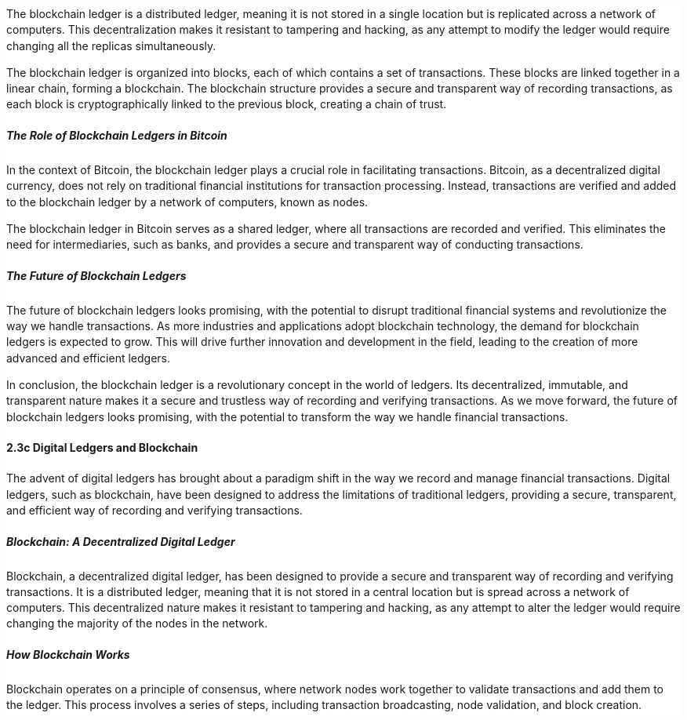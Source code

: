 The blockchain ledger is a distributed ledger, meaning it is not stored in a single location but is replicated across a network of computers. This decentralization makes it resistant to tampering and hacking, as any attempt to modify the ledger would require changing all the replicas simultaneously.

The blockchain ledger is organized into blocks, each of which contains a set of transactions. These blocks are linked together in a linear chain, forming a blockchain. The blockchain structure provides a secure and transparent way of recording transactions, as each block is cryptographically linked to the previous block, creating a chain of trust.

##### The Role of Blockchain Ledgers in Bitcoin

In the context of Bitcoin, the blockchain ledger plays a crucial role in facilitating transactions. Bitcoin, as a decentralized digital currency, does not rely on traditional financial institutions for transaction processing. Instead, transactions are verified and added to the blockchain ledger by a network of computers, known as nodes.

The blockchain ledger in Bitcoin serves as a shared ledger, where all transactions are recorded and verified. This eliminates the need for intermediaries, such as banks, and provides a secure and transparent way of conducting transactions.

##### The Future of Blockchain Ledgers

The future of blockchain ledgers looks promising, with the potential to disrupt traditional financial systems and revolutionize the way we handle transactions. As more industries and applications adopt blockchain technology, the demand for blockchain ledgers is expected to grow. This will drive further innovation and development in the field, leading to the creation of more advanced and efficient ledgers.

In conclusion, the blockchain ledger is a revolutionary concept in the world of ledgers. Its decentralized, immutable, and transparent nature makes it a secure and trustless way of recording and verifying transactions. As we move forward, the future of blockchain ledgers looks promising, with the potential to transform the way we handle financial transactions.




#### 2.3c Digital Ledgers and Blockchain

The advent of digital ledgers has brought about a paradigm shift in the way we record and manage financial transactions. Digital ledgers, such as blockchain, have been designed to address the limitations of traditional ledgers, providing a secure, transparent, and efficient way of recording and verifying transactions.

##### Blockchain: A Decentralized Digital Ledger

Blockchain, a decentralized digital ledger, has been designed to provide a secure and transparent way of recording and verifying transactions. It is a distributed ledger, meaning that it is not stored in a central location but is spread across a network of computers. This decentralized nature makes it resistant to tampering and hacking, as any attempt to alter the ledger would require changing the majority of the nodes in the network.

##### How Blockchain Works

Blockchain operates on a principle of consensus, where network nodes work together to validate transactions and add them to the ledger. This process involves a series of steps, including transaction broadcasting, node validation, and block creation.
